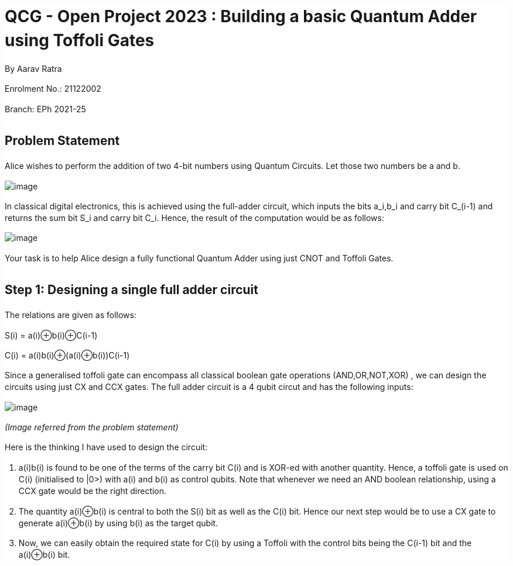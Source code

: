 

# QCG - Open Project 2023 : Building a basic Quantum Adder using Toffoli Gates


By Aarav Ratra

Enrolment No.: 21122002

Branch: EPh 2021-25

  
## Problem Statement
Alice wishes to perform the addition of two 4-bit numbers using Quantum Circuits.
Let those two numbers be a and b.

<img width="276" alt="image" src="https://github.com/aarav-rm8/QuantumFullAdder/assets/106330659/4432e1a5-9d43-4a52-8766-a4203f3edf1c">


In classical digital electronics, this is achieved using the full-adder circuit, which inputs the bits a_i,b_i and carry bit C_(i-1) and returns the sum bit S_i and carry bit C_i. Hence, the result of the computation would be as follows: 

<img width="386" alt="image" src="https://github.com/aarav-rm8/QuantumFullAdder/assets/106330659/20dc074a-6f9c-4df5-a101-b8309b69572a">

Your task is to help Alice design a fully functional Quantum Adder using just CNOT and Toffoli Gates. 

## Step 1: Designing a single full adder circuit

The relations are given as follows:

S(i) = a(i)⊕b(i)⊕C(i-1)

C(i) = a(i)b(i)⊕(a(i)⊕b(i))C(i-1) 

Since a generalised toffoli gate can encompass all classical boolean gate operations (AND,OR,NOT,XOR) , we can design the circuits using just CX and CCX gates. The full adder circuit is a 4 qubit circut and has the following inputs:

<img width="382" alt="image" src="https://github.com/aarav-rm8/QuantumFullAdder/assets/106330659/804eed3b-518b-4c26-9d2a-987fa66e9663">

*(Image referred from the problem statement)*

Here is the thinking I have used to design the circuit:

1. a(i)b(i) is found to be one of the terms of the carry bit C(i) and is XOR-ed with another quantity. Hence, a toffoli gate is used on C(i) (initialised to |0>) with a(i) and b(i) as control qubits. Note that whenever we need an AND boolean relationship, using a CCX gate would be the right direction. 

2. The quantity a(i)⊕b(i) is central to both the S(i) bit as well as the C(i) bit. Hence our next step would be to use a CX gate to generate a(i)⊕b(i) by using b(i) as the target qubit. 

3. Now, we can easily obtain the required state for C(i) by using a Toffoli with the control bits being the C(i-1) bit and the a(i)⊕b(i) bit.
